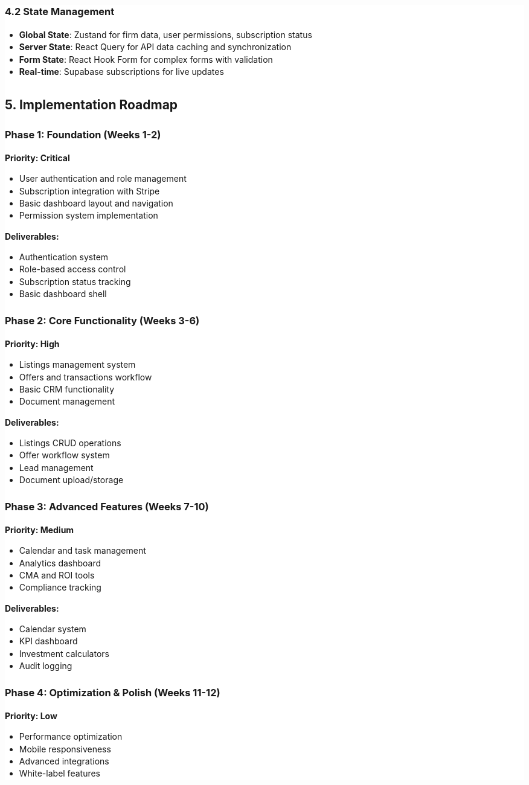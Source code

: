 ### 4.2 State Management
- **Global State**: Zustand for firm data, user permissions, subscription status
- **Server State**: React Query for API data caching and synchronization
- **Form State**: React Hook Form for complex forms with validation
- **Real-time**: Supabase subscriptions for live updates

## 5. Implementation Roadmap

### Phase 1: Foundation (Weeks 1-2)
**Priority: Critical**
- User authentication and role management
- Subscription integration with Stripe
- Basic dashboard layout and navigation
- Permission system implementation

**Deliverables:**
- Authentication system
- Role-based access control
- Subscription status tracking
- Basic dashboard shell

### Phase 2: Core Functionality (Weeks 3-6)
**Priority: High**
- Listings management system
- Offers and transactions workflow
- Basic CRM functionality
- Document management

**Deliverables:**
- Listings CRUD operations
- Offer workflow system
- Lead management
- Document upload/storage

### Phase 3: Advanced Features (Weeks 7-10)
**Priority: Medium**
- Calendar and task management
- Analytics dashboard
- CMA and ROI tools
- Compliance tracking

**Deliverables:**
- Calendar system
- KPI dashboard
- Investment calculators
- Audit logging

### Phase 4: Optimization & Polish (Weeks 11-12)
**Priority: Low**
- Performance optimization
- Mobile responsiveness
- Advanced integrations
- White-label features
